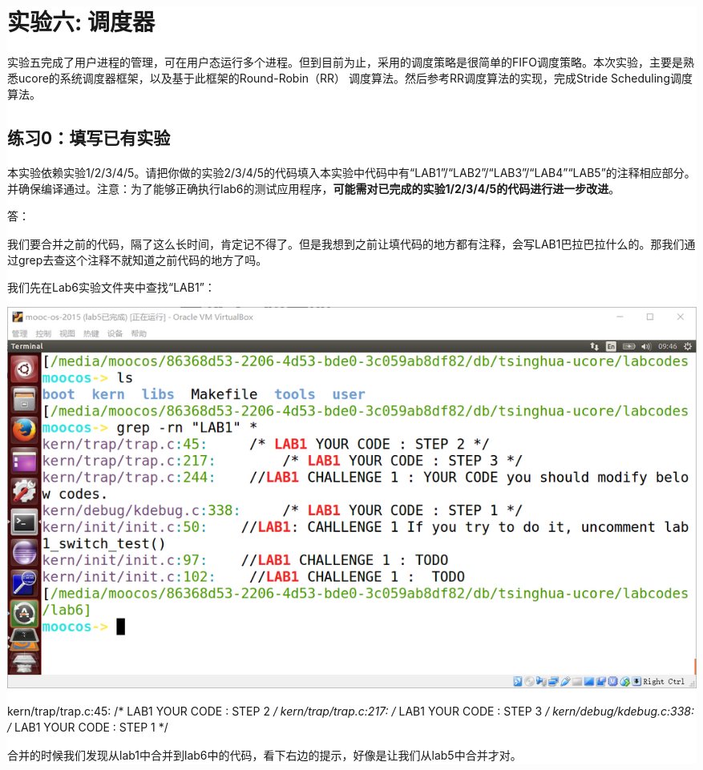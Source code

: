 # 实验六: 调度器

实验五完成了用户进程的管理，可在用户态运行多个进程。但到目前为止，采用的调度策略是很简单的FIFO调度策略。本次实验，主要是熟悉ucore的系统调度器框架，以及基于此框架的Round-Robin（RR） 调度算法。然后参考RR调度算法的实现，完成Stride Scheduling调度算法。

## 练习0：填写已有实验

本实验依赖实验1/2/3/4/5。请把你做的实验2/3/4/5的代码填入本实验中代码中有“LAB1”/“LAB2”/“LAB3”/“LAB4”“LAB5”的注释相应部分。并确保编译通过。注意：为了能够正确执行lab6的测试应用程序，**可能需对已完成的实验1/2/3/4/5的代码进行进一步改进**。

答：

我们要合并之前的代码，隔了这么长时间，肯定记不得了。但是我想到之前让填代码的地方都有注释，会写LAB1巴拉巴拉什么的。那我们通过grep去查这个注释不就知道之前代码的地方了吗。

我们先在Lab6实验文件夹中查找“LAB1”：

![image-20200720094654156](Lab6.assets/image-20200720094654156.png)

kern/trap/trap.c:45:     /* LAB1 YOUR CODE : STEP 2 */
kern/trap/trap.c:217:        /* LAB1 YOUR CODE : STEP 3 */
kern/debug/kdebug.c:338:     /* LAB1 YOUR CODE : STEP 1 */

合并的时候我们发现从lab1中合并到lab6中的代码，看下右边的提示，好像是让我们从lab5中合并才对。
